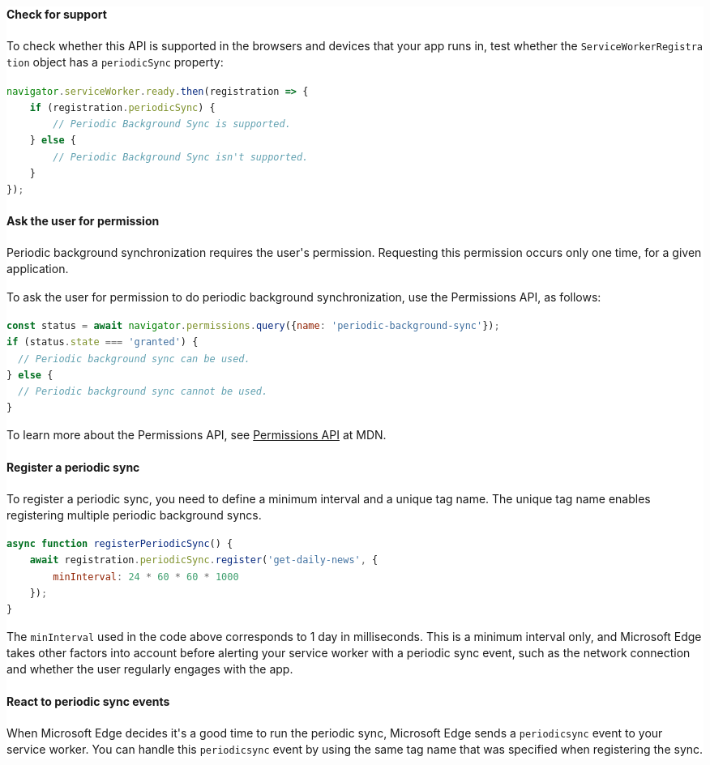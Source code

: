 #### Check for support

To check whether this API is supported in the browsers and devices that your app runs in, test whether the `ServiceWorkerRegistration` object has a `periodicSync` property:

```javascript
navigator.serviceWorker.ready.then(registration => {
    if (registration.periodicSync) {
        // Periodic Background Sync is supported.
    } else {
        // Periodic Background Sync isn't supported.
    }
});
```

#### Ask the user for permission

Periodic background synchronization requires the user's permission.  Requesting this permission occurs only one time, for a given application.

To ask the user for permission to do periodic background synchronization, use the Permissions API, as follows:

```javascript
const status = await navigator.permissions.query({name: 'periodic-background-sync'});
if (status.state === 'granted') {
  // Periodic background sync can be used.
} else {
  // Periodic background sync cannot be used.
}
```

To learn more about the Permissions API, see [Permissions API](https://developer.mozilla.org/docs/Web/API/Permissions_API) at MDN.

#### Register a periodic sync

To register a periodic sync, you need to define a minimum interval and a unique tag name.  The unique tag name enables registering multiple periodic background syncs.

```javascript
async function registerPeriodicSync() {
    await registration.periodicSync.register('get-daily-news', {
        minInterval: 24 * 60 * 60 * 1000
    });
}
```

The `minInterval` used in the code above corresponds to 1 day in milliseconds. This is a minimum interval only, and Microsoft Edge takes other factors into account before alerting your service worker with a periodic sync event, such as the network connection and whether the user regularly engages with the app.

#### React to periodic sync events

When Microsoft Edge decides it's a good time to run the periodic sync, Microsoft Edge sends a `periodicsync` event to your service worker. You can handle this `periodicsync` event by using the same tag name that was specified when registering the sync.

